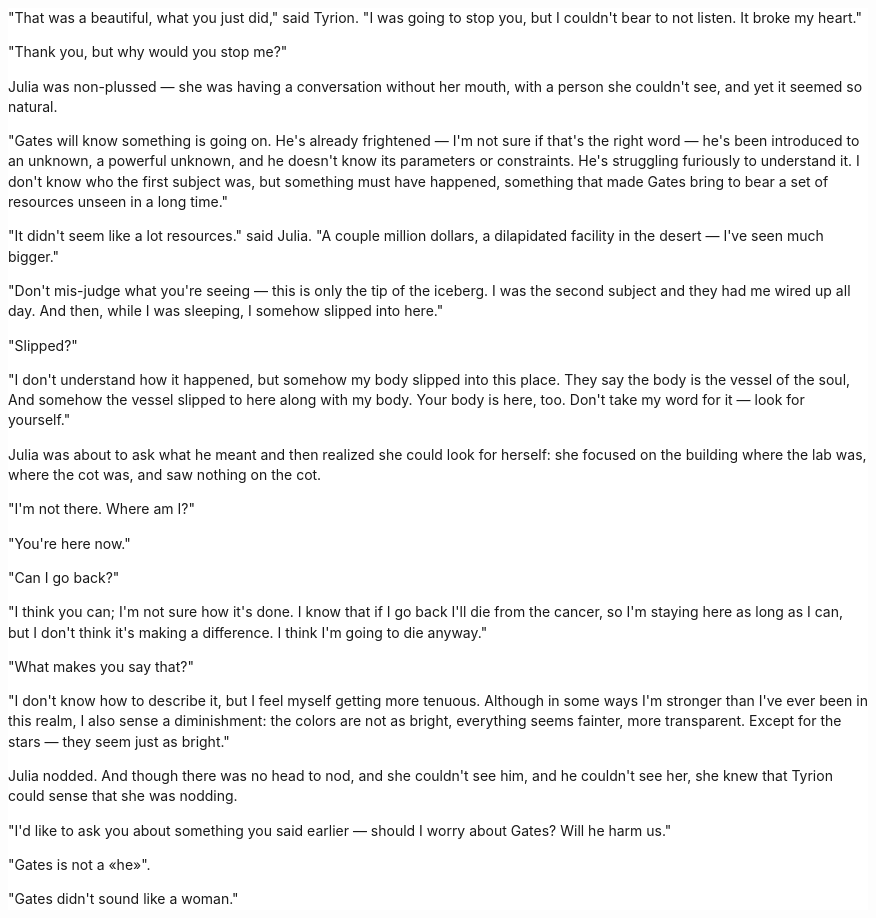 "That was a beautiful, what you just did," said Tyrion. "I was going to stop
you, but I couldn't bear to not listen. It broke my heart."

"Thank you, but why would you stop me?"

Julia was non-plussed — she was having a conversation without her mouth, with a
person she couldn't see, and yet it seemed so natural.

"Gates will know something is going on. He's already frightened — I'm not sure
if that's the right word — he's been introduced to an unknown, a powerful
unknown, and he doesn't know its parameters or constraints. He's struggling
furiously to understand it. I don't know who the first subject was, but
something must have happened, something that made Gates bring to bear a set of
resources unseen in a long time."

"It didn't seem like a lot resources." said Julia. "A couple million dollars, a
dilapidated facility in the desert — I've seen much bigger."

"Don't mis-judge what you're seeing — this is only the tip of the iceberg. I was
the second subject and they had me wired up all day. And then, while I was
sleeping, I somehow slipped into here."

"Slipped?"

"I don't understand how it happened, but somehow my body slipped into this
place. They say the body is the vessel of the soul, And somehow the vessel
slipped to here along with my body. Your body is here, too. Don't take my word
for it — look for yourself."

Julia was about to ask what he meant and then realized she could look for
herself: she focused on the building where the lab was, where the cot was, and
saw nothing on the cot.

"I'm not there. Where am I?"

"You're here now."

"Can I go back?"

"I think you can; I'm not sure how it's done. I know that if I go back I'll die
from the cancer, so I'm staying here as long as I can, but I don't think it's
making a difference. I think I'm going to die anyway."

"What makes you say that?"

"I don't know how to describe it, but I feel myself getting more tenuous.
Although in some ways I'm stronger than I've ever been in this realm, I also
sense a diminishment: the colors are not as bright, everything seems fainter,
more transparent. Except for the stars — they seem just as bright."

Julia nodded. And though there was no head to nod, and she couldn't see him, and
he couldn't see her, she knew that Tyrion could sense that she was nodding.

"I'd like to ask you about something you said earlier — should I worry about
Gates? Will he harm us."

"Gates is not a «he»".

"Gates didn't sound like a woman."
